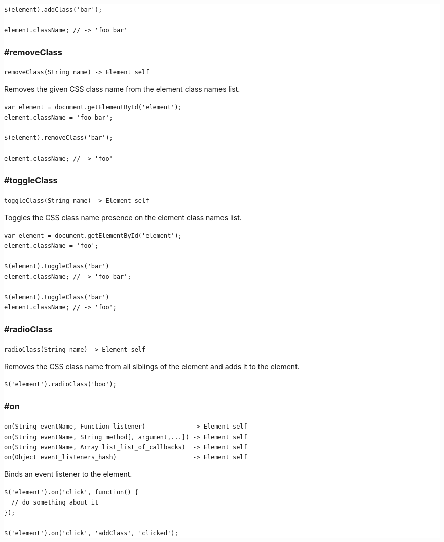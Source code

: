     $(element).addClass('bar');

    element.className; // -> 'foo bar'



### #removeClass

    removeClass(String name) -> Element self

Removes the given CSS class name from the element class names list.

    var element = document.getElementById('element');
    element.className = 'foo bar';

    $(element).removeClass('bar');

    element.className; // -> 'foo'


### #toggleClass

    toggleClass(String name) -> Element self

Toggles the CSS class name presence on the element class names list.

    var element = document.getElementById('element');
    element.className = 'foo';

    $(element).toggleClass('bar')
    element.className; // -> 'foo bar';

    $(element).toggleClass('bar')
    element.className; // -> 'foo';


### #radioClass

    radioClass(String name) -> Element self

Removes the CSS class name from all siblings of the element and adds it to
the element.

    $('element').radioClass('boo');


### #on

    on(String eventName, Function listener)             -> Element self
    on(String eventName, String method[, argument,...]) -> Element self
    on(String eventName, Array list_list_of_callbacks)  -> Element self
    on(Object event_listeners_hash)                     -> Element self

Binds an event listener to the element.

    $('element').on('click', function() {
      // do something about it
    });

    $('element').on('click', 'addClass', 'clicked');
